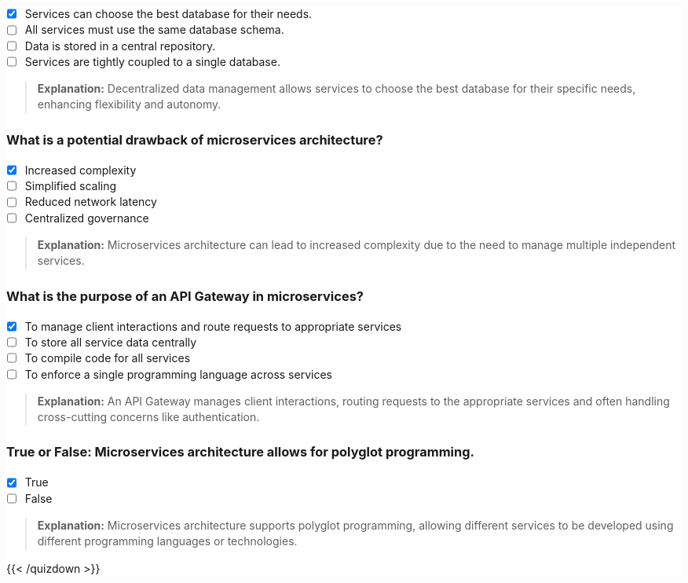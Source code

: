 - [x] Services can choose the best database for their needs.
- [ ] All services must use the same database schema.
- [ ] Data is stored in a central repository.
- [ ] Services are tightly coupled to a single database.

> **Explanation:** Decentralized data management allows services to choose the best database for their specific needs, enhancing flexibility and autonomy.

### What is a potential drawback of microservices architecture?

- [x] Increased complexity
- [ ] Simplified scaling
- [ ] Reduced network latency
- [ ] Centralized governance

> **Explanation:** Microservices architecture can lead to increased complexity due to the need to manage multiple independent services.

### What is the purpose of an API Gateway in microservices?

- [x] To manage client interactions and route requests to appropriate services
- [ ] To store all service data centrally
- [ ] To compile code for all services
- [ ] To enforce a single programming language across services

> **Explanation:** An API Gateway manages client interactions, routing requests to the appropriate services and often handling cross-cutting concerns like authentication.

### True or False: Microservices architecture allows for polyglot programming.

- [x] True
- [ ] False

> **Explanation:** Microservices architecture supports polyglot programming, allowing different services to be developed using different programming languages or technologies.

{{< /quizdown >}}
